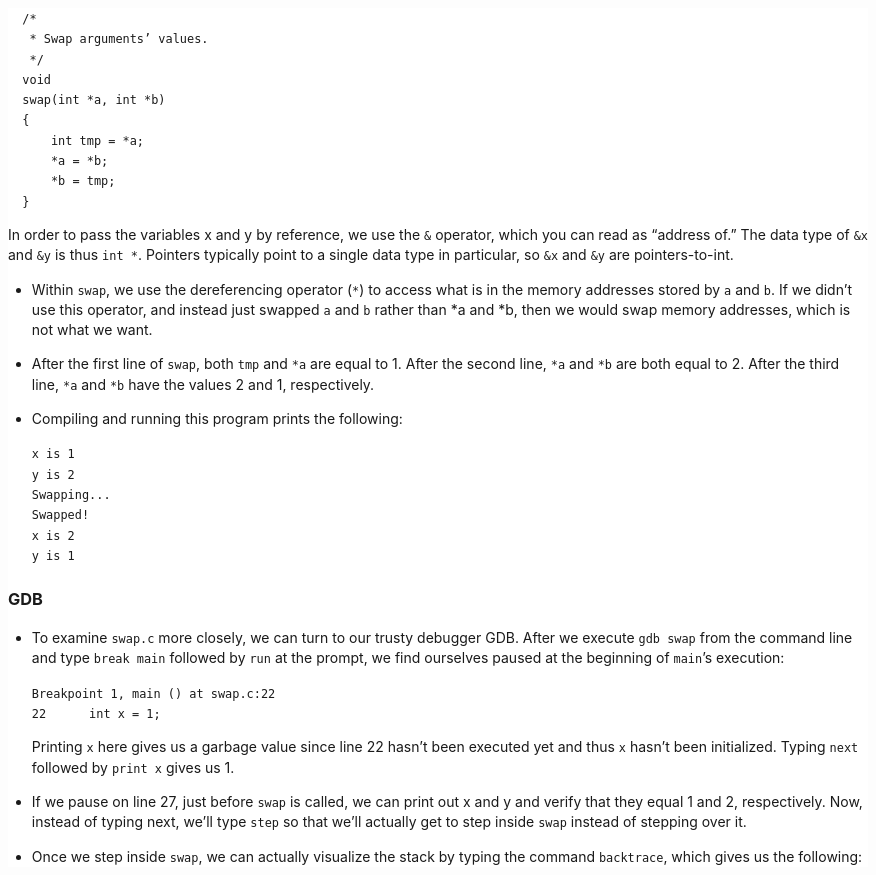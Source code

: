       /*
       * Swap arguments’ values.
       */
      void
      swap(int *a, int *b)
      {
          int tmp = *a;
          *a = *b;
          *b = tmp;
      }

  In order to pass the variables x and y by reference, we use the `&` operator,
  which you can read as “address of.” The data type of `&x` and `&y` is thus
  `int *`. Pointers typically point to a single data type in particular, so
  `&x` and `&y` are pointers-to-int.

* Within `swap`, we use the dereferencing operator (`*`) to access what is in
the memory addresses stored by `a` and `b`. If we didn’t use this operator,
and instead just swapped `a` and `b` rather than *a and *b, then we would
swap memory addresses, which is not what we want.

* After the first line of `swap`, both `tmp` and `*a` are equal to 1. After the
second line, `*a` and `*b` are both equal to 2. After the third line, `*a` and
`*b` have the values 2 and 1, respectively.

* Compiling and running this program prints the following:

      x is 1
      y is 2
      Swapping...
      Swapped!
      x is 2
      y is 1


### GDB

* To examine `swap.c` more closely, we can turn to our trusty debugger GDB.
  After we execute `gdb swap` from the command line and type `break main`
  followed by `run` at the prompt, we find ourselves paused at the beginning
  of `main`’s execution:

      Breakpoint 1, main () at swap.c:22
      22      int x = 1;

  Printing `x` here gives us a garbage value since line 22 hasn’t been executed
  yet and thus `x` hasn’t been initialized. Typing `next` followed by `print x`
  gives us 1.

* If we pause on line 27, just before `swap` is called, we can print out x and
y and verify that they equal 1 and 2, respectively. Now, instead of typing
next, we’ll type `step` so that we’ll actually get to step inside `swap` instead
of stepping over it.

* Once we step inside `swap`, we can actually visualize the stack by typing
  the command `backtrace`, which gives us the following:
